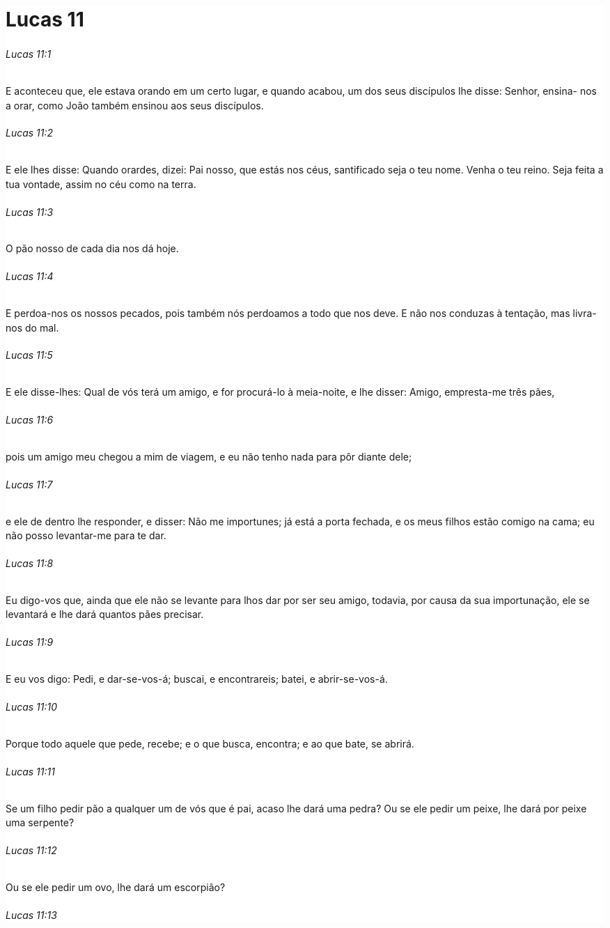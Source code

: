# Lucas 11

###### Lucas 11:1

E aconteceu que, ele estava orando em um certo lugar, e quando acabou, um dos seus discípulos lhe disse: Senhor, ensina- nos a orar, como João também ensinou aos seus discípulos.

###### Lucas 11:2

E ele lhes disse: Quando orardes, dizei: Pai nosso, que estás nos céus, santificado seja o teu nome. Venha o teu reino. Seja feita a tua vontade, assim no céu como na terra.

###### Lucas 11:3

O pão nosso de cada dia nos dá hoje.

###### Lucas 11:4

E perdoa-nos os nossos pecados, pois também nós perdoamos a todo que nos deve. E não nos conduzas à tentação, mas livra- nos do mal.

###### Lucas 11:5

E ele disse-lhes: Qual de vós terá um amigo, e for procurá-lo à meia-noite, e lhe disser: Amigo, empresta-me três pães,

###### Lucas 11:6

pois um amigo meu chegou a mim de viagem, e eu não tenho nada para pôr diante dele;

###### Lucas 11:7

e ele de dentro lhe responder, e disser: Não me importunes; já está a porta fechada, e os meus filhos estão comigo na cama; eu não posso levantar-me para te dar.

###### Lucas 11:8

Eu digo-vos que, ainda que ele não se levante para lhos dar por ser seu amigo, todavia, por causa da sua importunação, ele se levantará e lhe dará quantos pães precisar.

###### Lucas 11:9

E eu vos digo: Pedi, e dar-se-vos-á; buscai, e encontrareis; batei, e abrir-se-vos-á.

###### Lucas 11:10

Porque todo aquele que pede, recebe; e o que busca, encontra; e ao que bate, se abrirá.

###### Lucas 11:11

Se um filho pedir pão a qualquer um de vós que é pai, acaso lhe dará uma pedra? Ou se ele pedir um peixe, lhe dará por peixe uma serpente?

###### Lucas 11:12

Ou se ele pedir um ovo, lhe dará um escorpião?

###### Lucas 11:13
